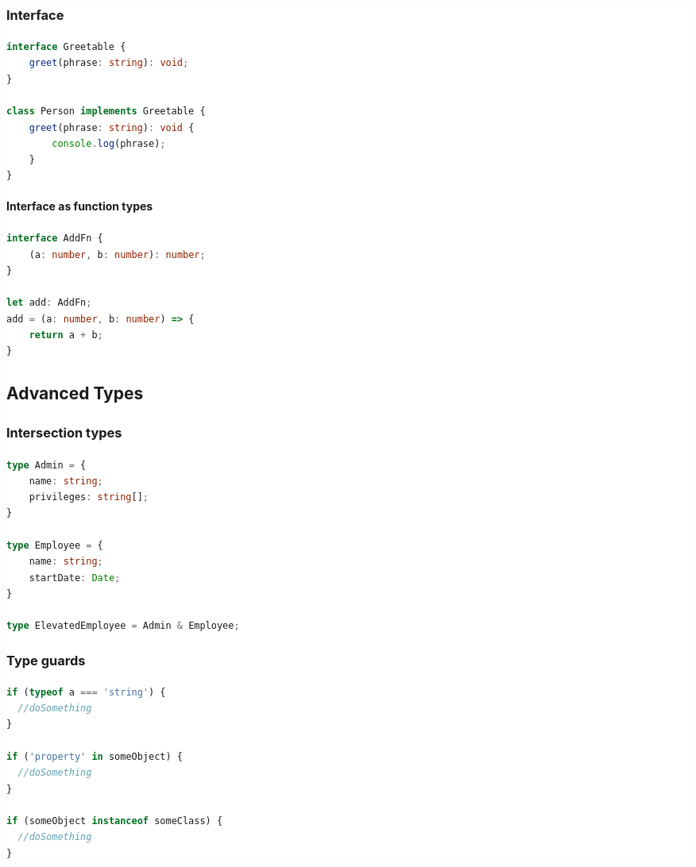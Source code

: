 ### Interface

```ts
interface Greetable {
    greet(phrase: string): void;
}

class Person implements Greetable {
    greet(phrase: string): void {
        console.log(phrase);
    }
}
```

#### Interface as function types

```ts
interface AddFn {
    (a: number, b: number): number;
}

let add: AddFn;
add = (a: number, b: number) => {
    return a + b;
}
```

## Advanced Types

### Intersection types

```ts
type Admin = {
    name: string;
    privileges: string[];
}

type Employee = {
    name: string;
    startDate: Date;
}

type ElevatedEmployee = Admin & Employee;
```

### Type guards

```ts
if (typeof a === 'string') {
  //doSomething
}

if ('property' in someObject) {
  //doSomething
}

if (someObject instanceof someClass) {
  //doSomething
}
```
